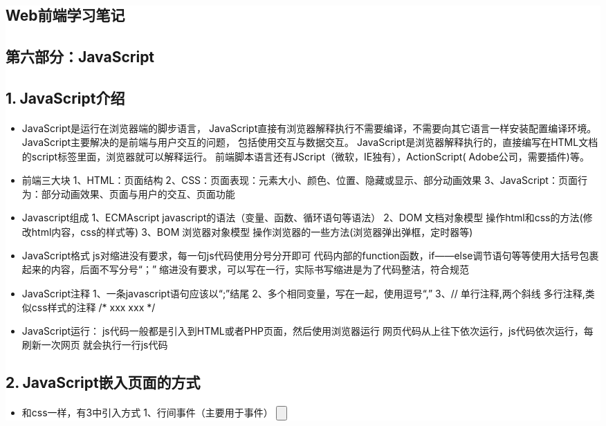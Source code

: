 ## Web前端学习笔记 ##


## 第六部分：JavaScript


## 1. JavaScript介绍
- JavaScript是运行在浏览器端的脚步语言，
    JavaScript直接有浏览器解释执行不需要编译，不需要向其它语言一样安装配置编译环境。
    JavaScript主要解决的是前端与用户交互的问题，
    包括使用交互与数据交互。 
    JavaScript是浏览器解释执行的，直接编写在HTML文档的script标签里面，浏览器就可以解释运行。
    前端脚本语言还有JScript（微软，IE独有），ActionScript( Adobe公司，需要插件)等。
    
- 前端三大块
    1、HTML：页面结构
    2、CSS：页面表现：元素大小、颜色、位置、隐藏或显示、部分动画效果
    3、JavaScript：页面行为：部分动画效果、页面与用户的交互、页面功能 


- Javascript组成
    1、ECMAscript javascript的语法（变量、函数、循环语句等语法）
    2、DOM 文档对象模型 操作html和css的方法(修改html内容，css的样式等)
    3、BOM 浏览器对象模型 操作浏览器的一些方法(浏览器弹出弹框，定时器等)


- JavaScript格式
    js对缩进没有要求，每一句js代码使用分号分开即可
    代码内部的function函数，if——else调节语句等等使用大括号包裹起来的内容，后面不写分号“；”
    缩进没有要求，可以写在一行，实际书写缩进是为了代码整洁，符合规范
    

- JavaScript注释
    1、一条javascript语句应该以“;”结尾
    2、多个相同变量，写在一起，使用逗号“,”
    3、// 单行注释,两个斜线
          多行注释,类似css样式的注释
            /* 
            xxx
            xxx 
            */ 
            
- JavaScript运行：
    js代码一般都是引入到HTML或者PHP页面，然后使用浏览器运行
    网页代码从上往下依次运行，js代码依次运行，每刷新一次网页
    就会执行一行js代码
    
    
## 2. JavaScript嵌入页面的方式
- 和css一样，有3中引入方式
    1、行间事件（主要用于事件）
        <input type="button" name="" onclick="alert('ok！');">
    